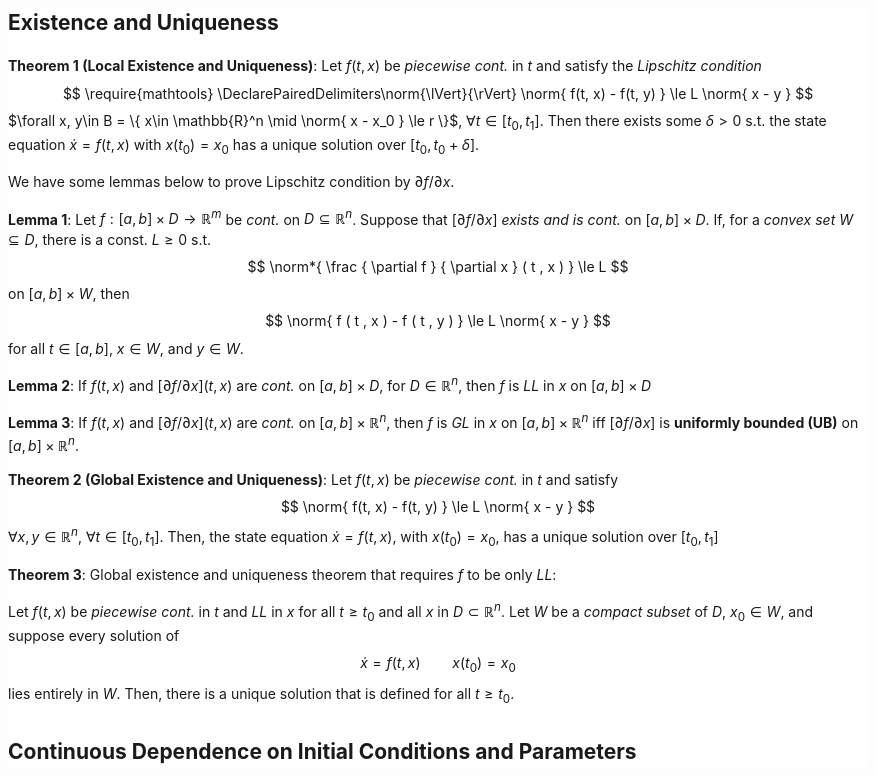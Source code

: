 ## Existence and Uniqueness

**Theorem 1 (Local Existence and Uniqueness)**: Let $f(t, x)$ be *piecewise cont.* in $t$ and satisfy the *Lipschitz condition*
$$
\require{mathtools}
\DeclarePairedDelimiters\norm{\lVert}{\rVert}
\norm{ f(t, x) - f(t, y) } \le L \norm{ x - y }
$$
$\forall x, y\in B = \{ x\in \mathbb{R}^n \mid \norm{ x - x_0 } \le r \}$, $\forall t \in [t_0, t_1]$. Then there exists some $\delta > 0$ s.t. the state equation $\dot{x} = f(t, x)$ with $x(t_0) = x_0$ has a unique solution over $[t_0, t_0 + \delta]$.

We have some lemmas below to prove Lipschitz condition by $\partial f / \partial x$.

**Lemma 1**: Let $f : [a, b] \times D \to \mathbb{R}^m$ be *cont.* on $D\subseteq \mathbb{R}^n$. Suppose that $[\partial f / \partial x]$ *exists and is cont.* on $[a,b] \times D$. If, for a *convex set* $W \subseteq D$, there is a const. $L \ge 0$ s.t.
$$
\norm*{ \frac { \partial f } { \partial x } ( t , x ) } \le L
$$
on $[a,b] \times W$, then
$$
\norm{ f ( t , x ) - f ( t , y ) } \le L \norm{ x - y }
$$
for all $t \in [a,b]$, $x\in W$, and $y\in W$.

**Lemma 2**: If $f(t,x)$ and $[\partial f / \partial x](t,x)$ are *cont.* on $[a,b]\times D$, for $D\in \mathbb{R}^n$, then $f$ is *LL* in $x$ on $[a,b] \times D$

**Lemma 3**: If $f(t,x)$ and $[\partial f / \partial x](t,x)$ are *cont.* on $[a,b] \times \mathbb{R}^n$, then $f$ is *GL* in $x$ on $[a,b]\times \mathbb{R}^n$ iff $[\partial f / \partial x]$ is **uniformly bounded (UB)** on $[a,b]\times  \mathbb{R}^n$.

**Theorem 2 (Global Existence and Uniqueness)**: Let $f(t,x)$ be *piecewise cont.* in $t$ and satisfy
$$
\norm{ f(t, x) - f(t, y) } \le L \norm{ x - y }
$$
$\forall x, y \in \mathbb{R}^n$, $\forall t \in [t_0, t_1]$. Then, the state equation $\dot{x} = f(t, x)$, with $x(t_0) = x_0$, has a unique solution over $[t_0, t_1]$

**Theorem 3**: Global existence and uniqueness theorem that requires $f$ to be only *LL*:

Let $f(t,x)$ be *piecewise cont.* in $t$ and *LL* in $x$ for all $t \ge t_0$ and all $x$ in $D\subset \mathbb{R}^n$. Let $W$ be a *compact subset* of $D$, $x_0 \in W$, and suppose every solution of
$$
\begin{equation}\label{init}
\dot{x} = f(t,x) \qquad x(t_0) = x_0
\end{equation}
$$
lies entirely in $W$. Then, there is a unique solution that is defined for all $t \ge t_0$.

## Continuous Dependence on Initial Conditions and Parameters
